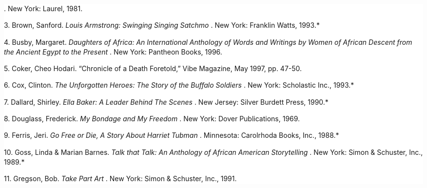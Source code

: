    </i>
   . New York: Laurel, 1981.
  </p>
  <p>
   3. Brown, Sanford.
   <i>
    Louis Armstrong: Swinging Singing Satchmo
   </i>
   . New York: Franklin Watts, 1993.*
  </p>
  <p>
   4. Busby, Margaret.
   <i>
    Daughters of Africa: An International Anthology of Words and Writings by Women of African Descent from the Ancient Egypt to the Present
   </i>
   . New York: Pantheon Books, 1996.
  </p>
  <p>
   5. Coker, Cheo Hodari. “Chronicle of a Death Foretold,” Vibe Magazine, May 1997, pp. 47-50.
  </p>
  <p>
   6. Cox, Clinton.
   <i>
    The Unforgotten Heroes: The Story of the Buffalo Soldiers
   </i>
   . New York: Scholastic Inc., 1993.*
  </p>
  <p>
   7. Dallard, Shirley.
   <i>
    Ella Baker: A Leader Behind The Scenes
   </i>
   . New Jersey: Silver Burdett Press, 1990.*
  </p>
  <p>
   8. Douglass, Frederick.
   <i>
    My Bondage and My Freedom
   </i>
   . New York: Dover Publications, 1969.
  </p>
  <p>
   9. Ferris, Jeri.
   <i>
    Go Free or Die, A Story About Harriet Tubman
   </i>
   . Minnesota: Carolrhoda Books, Inc., 1988.*
  </p>
  <p>
   10. Goss, Linda &amp; Marian Barnes.
   <i>
    Talk that Talk: An Anthology of African American Storytelling
   </i>
   . New York: Simon &amp; Schuster, Inc., 1989.*
  </p>
  <p>
   11. Gregson, Bob.
   <i>
    Take Part Art
   </i>
   . New York: Simon &amp; Schuster, Inc., 1991.
  </p>
  <p>